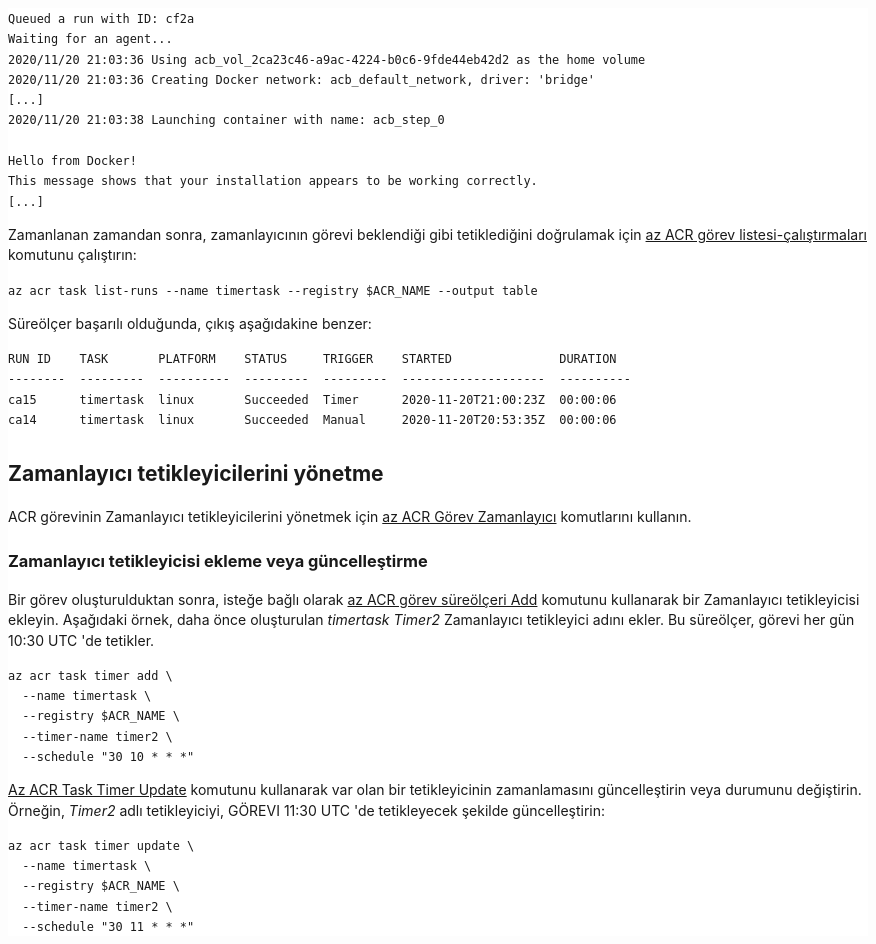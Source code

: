 ```output
Queued a run with ID: cf2a
Waiting for an agent...
2020/11/20 21:03:36 Using acb_vol_2ca23c46-a9ac-4224-b0c6-9fde44eb42d2 as the home volume
2020/11/20 21:03:36 Creating Docker network: acb_default_network, driver: 'bridge'
[...]
2020/11/20 21:03:38 Launching container with name: acb_step_0

Hello from Docker!
This message shows that your installation appears to be working correctly.
[...]
```

Zamanlanan zamandan sonra, zamanlayıcının görevi beklendiği gibi tetiklediğini doğrulamak için [az ACR görev listesi-çalıştırmaları][az-acr-task-list-runs] komutunu çalıştırın:

```azurecli
az acr task list-runs --name timertask --registry $ACR_NAME --output table
```

Süreölçer başarılı olduğunda, çıkış aşağıdakine benzer:

```output
RUN ID    TASK       PLATFORM    STATUS     TRIGGER    STARTED               DURATION
--------  ---------  ----------  ---------  ---------  --------------------  ----------
ca15      timertask  linux       Succeeded  Timer      2020-11-20T21:00:23Z  00:00:06
ca14      timertask  linux       Succeeded  Manual     2020-11-20T20:53:35Z  00:00:06
```

## <a name="manage-timer-triggers"></a>Zamanlayıcı tetikleyicilerini yönetme

ACR görevinin Zamanlayıcı tetikleyicilerini yönetmek için [az ACR Görev Zamanlayıcı][az-acr-task-timer] komutlarını kullanın.

### <a name="add-or-update-a-timer-trigger"></a>Zamanlayıcı tetikleyicisi ekleme veya güncelleştirme

Bir görev oluşturulduktan sonra, isteğe bağlı olarak [az ACR görev süreölçeri Add][az-acr-task-timer-add] komutunu kullanarak bir Zamanlayıcı tetikleyicisi ekleyin. Aşağıdaki örnek, daha önce oluşturulan *timertask* *Timer2* Zamanlayıcı tetikleyici adını ekler. Bu süreölçer, görevi her gün 10:30 UTC 'de tetikler.

```azurecli
az acr task timer add \
  --name timertask \
  --registry $ACR_NAME \
  --timer-name timer2 \
  --schedule "30 10 * * *"
```

[Az ACR Task Timer Update][az-acr-task-timer-update] komutunu kullanarak var olan bir tetikleyicinin zamanlamasını güncelleştirin veya durumunu değiştirin. Örneğin, *Timer2* adlı tetikleyiciyi, GÖREVI 11:30 UTC 'de tetikleyecek şekilde güncelleştirin:

```azurecli
az acr task timer update \
  --name timertask \
  --registry $ACR_NAME \
  --timer-name timer2 \
  --schedule "30 11 * * *"
```


[task-examples]: https://github.com/Azure-Samples/acr-tasks
[az-acr-task-create]: /cli/azure/acr/task#az-acr-task-create
[az-acr-task-show]: /cli/azure/acr/task#az-acr-task-show
[az-acr-task-list-runs]: /cli/azure/acr/task#az-acr-task-list-runs
[az-acr-task-timer]: /cli/azure/acr/task/timer
[az-acr-task-timer-add]: /cli/azure/acr/task/timer#az-acr-task-timer-add
[az-acr-task-timer-remove]: /cli/azure/acr/task/timer#az-acr-task-timer-remove
[az-acr-task-timer-list]: /cli/azure/acr/task/timer#az-acr-task-timer-list
[az-acr-task-timer-update]: /cli/azure/acr/task/timer#az-acr-task-timer-update
[az-acr-task-run]: /cli/azure/acr/task#az-acr-task-run
[az-acr-task]: /cli/azure/acr/task
[azure-cli-install]: /cli/azure/install-azure-cli